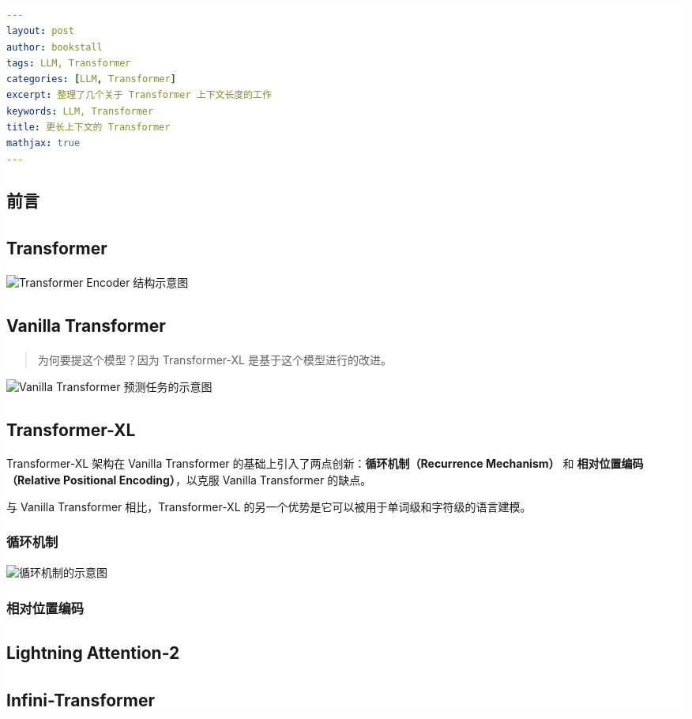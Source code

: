 ```yaml
---
layout: post
author: bookstall
tags: LLM, Transformer
categories: [LLM, Transformer]
excerpt: 整理了几个关于 Transformer 上下文长度的工作
keywords: LLM, Transformer
title: 更长上下文的 Transformer
mathjax: true
---
```


## 前言



## Transformer

![Transformer Encoder 结构示意图](https://img-blog.csdnimg.cn/20190407095343453.png)



## Vanilla Transformer

> 为何要提这个模型？因为 Transformer-XL 是基于这个模型进行的改进。

![Vanilla Transformer 预测任务的示意图](https://img-blog.csdnimg.cn/20190407095512873.png)




## Transformer-XL

Transformer-XL 架构在 Vanilla Transformer 的基础上引入了两点创新：**循环机制（Recurrence Mechanism）** 和 **相对位置编码（Relative Positional Encoding）**，以克服 Vanilla Transformer 的缺点。

与 Vanilla Transformer 相比，Transformer-XL 的另一个优势是它可以被用于单词级和字符级的语言建模。

### 循环机制

![循环机制的示意图](https://img-blog.csdnimg.cn/20190407095601191.png)


### 相对位置编码


## Lightning Attention-2




## Infini-Transformer
